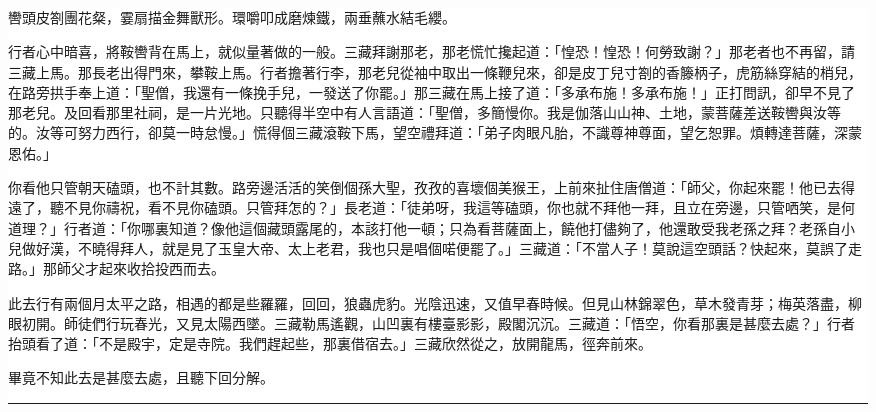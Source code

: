 轡頭皮劄團花粲，霎扇描金舞獸形。環嚼叩成磨煉鐵，兩垂蘸水結毛纓。

行者心中暗喜，將鞍轡背在馬上，就似量著做的一般。三藏拜謝那老，那老慌忙攙起道：「惶恐！惶恐！何勞致謝？」那老者也不再留，請三藏上馬。那長老出得門來，攀鞍上馬。行者擔著行李，那老兒從袖中取出一條鞭兒來，卻是皮丁兒寸劄的香籐柄子，虎筋絲穿結的梢兒，在路旁拱手奉上道：「聖僧，我還有一條挽手兒，一發送了你罷。」那三藏在馬上接了道：「多承布施！多承布施！」正打問訊，卻早不見了那老兒。及回看那里社祠，是一片光地。只聽得半空中有人言語道：「聖僧，多簡慢你。我是伽落山山神、土地，蒙菩薩差送鞍轡與汝等的。汝等可努力西行，卻莫一時怠慢。」慌得個三藏滾鞍下馬，望空禮拜道：「弟子肉眼凡胎，不識尊神尊面，望乞恕罪。煩轉達菩薩，深蒙恩佑。」

你看他只管朝天磕頭，也不計其數。路旁邊活活的笑倒個孫大聖，孜孜的喜壞個美猴王，上前來扯住唐僧道：「師父，你起來罷！他已去得遠了，聽不見你禱祝，看不見你磕頭。只管拜怎的？」長老道：「徒弟呀，我這等磕頭，你也就不拜他一拜，且立在旁邊，只管哂笑，是何道理？」行者道：「你哪裏知道？像他這個藏頭露尾的，本該打他一頓；只為看菩薩面上，饒他打儘夠了，他還敢受我老孫之拜？老孫自小兒做好漢，不曉得拜人，就是見了玉皇大帝、太上老君，我也只是唱個喏便罷了。」三藏道：「不當人子！莫說這空頭話？快起來，莫誤了走路。」那師父才起來收拾投西而去。

此去行有兩個月太平之路，相遇的都是些羅羅，回回，狼蟲虎豹。光陰迅速，又值早春時候。但見山林錦翠色，草木發青芽；梅英落盡，柳眼初開。師徒們行玩春光，又見太陽西墜。三藏勒馬遙觀，山凹裏有樓臺影影，殿閣沉沉。三藏道：「悟空，你看那裏是甚麼去處？」行者抬頭看了道：「不是殿宇，定是寺院。我們趕起些，那裏借宿去。」三藏欣然從之，放開龍馬，徑奔前來。

畢竟不知此去是甚麼去處，且聽下回分解。

* * *

